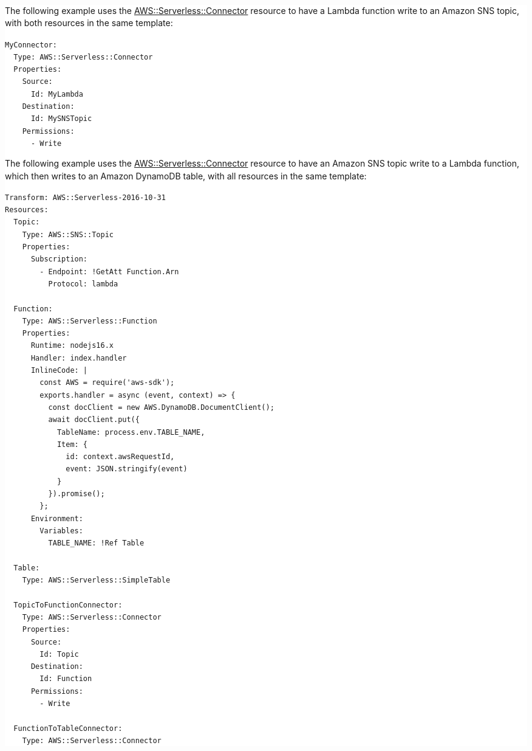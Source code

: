 The following example uses the [AWS::Serverless::Connector](#sam-resource-connector) resource to have a Lambda function write to an Amazon SNS topic, with both resources in the same template:

```
MyConnector:
  Type: AWS::Serverless::Connector
  Properties:
    Source:
      Id: MyLambda
    Destination:
      Id: MySNSTopic
    Permissions:
      - Write
```

The following example uses the [AWS::Serverless::Connector](#sam-resource-connector) resource to have an Amazon SNS topic write to a Lambda function, which then writes to an Amazon DynamoDB table, with all resources in the same template:

```
Transform: AWS::Serverless-2016-10-31
Resources:
  Topic:
    Type: AWS::SNS::Topic
    Properties:
      Subscription:
        - Endpoint: !GetAtt Function.Arn
          Protocol: lambda

  Function:
    Type: AWS::Serverless::Function
    Properties:
      Runtime: nodejs16.x
      Handler: index.handler
      InlineCode: |
        const AWS = require('aws-sdk');
        exports.handler = async (event, context) => {
          const docClient = new AWS.DynamoDB.DocumentClient();
          await docClient.put({ 
            TableName: process.env.TABLE_NAME, 
            Item: {
              id: context.awsRequestId,
              event: JSON.stringify(event)
            }
          }).promise();
        };
      Environment:
        Variables:
          TABLE_NAME: !Ref Table

  Table:
    Type: AWS::Serverless::SimpleTable

  TopicToFunctionConnector:
    Type: AWS::Serverless::Connector
    Properties:
      Source: 
        Id: Topic
      Destination: 
        Id: Function
      Permissions:
        - Write

  FunctionToTableConnector:
    Type: AWS::Serverless::Connector
```